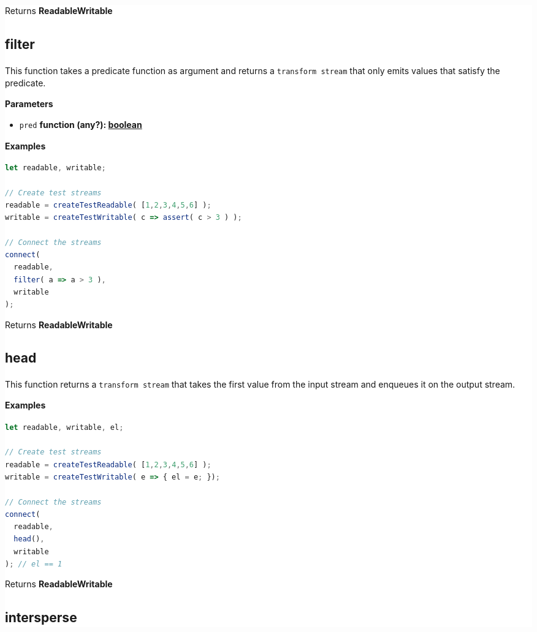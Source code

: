 Returns **ReadableWritable** 

## filter

This function takes a predicate function as argument and returns
a `transform stream` that only emits values that satisfy the predicate.

**Parameters**

-   `pred` **function (any?): [boolean](https://developer.mozilla.org/en-US/docs/Web/JavaScript/Reference/Global_Objects/Boolean)** 

**Examples**

```javascript
let readable, writable;

// Create test streams
readable = createTestReadable( [1,2,3,4,5,6] );
writable = createTestWritable( c => assert( c > 3 ) );

// Connect the streams
connect(
  readable,
  filter( a => a > 3 ),
  writable
);
```

Returns **ReadableWritable** 

## head

This function returns a `transform stream` that takes the first value
from the input stream and enqueues it on the output stream.

**Examples**

```javascript
let readable, writable, el;

// Create test streams
readable = createTestReadable( [1,2,3,4,5,6] );
writable = createTestWritable( e => { el = e; });

// Connect the streams
connect(
  readable,
  head(),
  writable
); // el == 1
```

Returns **ReadableWritable** 

## intersperse
